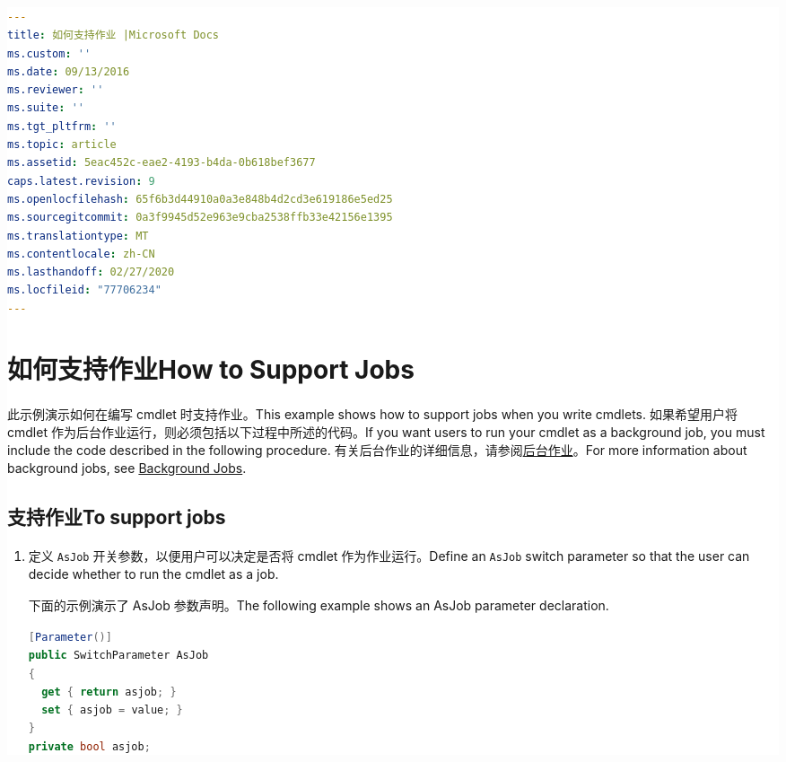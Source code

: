 ```yaml
---
title: 如何支持作业 |Microsoft Docs
ms.custom: ''
ms.date: 09/13/2016
ms.reviewer: ''
ms.suite: ''
ms.tgt_pltfrm: ''
ms.topic: article
ms.assetid: 5eac452c-eae2-4193-b4da-0b618bef3677
caps.latest.revision: 9
ms.openlocfilehash: 65f6b3d44910a0a3e848b4d2cd3e619186e5ed25
ms.sourcegitcommit: 0a3f9945d52e963e9cba2538ffb33e42156e1395
ms.translationtype: MT
ms.contentlocale: zh-CN
ms.lasthandoff: 02/27/2020
ms.locfileid: "77706234"
---
```

# <a name="how-to-support-jobs"></a><span data-ttu-id="d388c-102">如何支持作业</span><span class="sxs-lookup"><span data-stu-id="d388c-102">How to Support Jobs</span></span>

<span data-ttu-id="d388c-103">此示例演示如何在编写 cmdlet 时支持作业。</span><span class="sxs-lookup"><span data-stu-id="d388c-103">This example shows how to support jobs when you write cmdlets.</span></span> <span data-ttu-id="d388c-104">如果希望用户将 cmdlet 作为后台作业运行，则必须包括以下过程中所述的代码。</span><span class="sxs-lookup"><span data-stu-id="d388c-104">If you want users to run your cmdlet as a background job, you must include the code described in the following procedure.</span></span> <span data-ttu-id="d388c-105">有关后台作业的详细信息，请参阅[后台作业](./background-jobs.md)。</span><span class="sxs-lookup"><span data-stu-id="d388c-105">For more information about background jobs, see [Background Jobs](./background-jobs.md).</span></span>

## <a name="to-support-jobs"></a><span data-ttu-id="d388c-106">支持作业</span><span class="sxs-lookup"><span data-stu-id="d388c-106">To support jobs</span></span>

1. <span data-ttu-id="d388c-107">定义 `AsJob` 开关参数，以便用户可以决定是否将 cmdlet 作为作业运行。</span><span class="sxs-lookup"><span data-stu-id="d388c-107">Define an `AsJob` switch parameter so that the user can decide whether to run the cmdlet as a job.</span></span>

    <span data-ttu-id="d388c-108">下面的示例演示了 AsJob 参数声明。</span><span class="sxs-lookup"><span data-stu-id="d388c-108">The following example shows an AsJob parameter declaration.</span></span>

    ```csharp
    [Parameter()]
    public SwitchParameter AsJob
    {
      get { return asjob; }
      set { asjob = value; }
    }
    private bool asjob;
    ```
